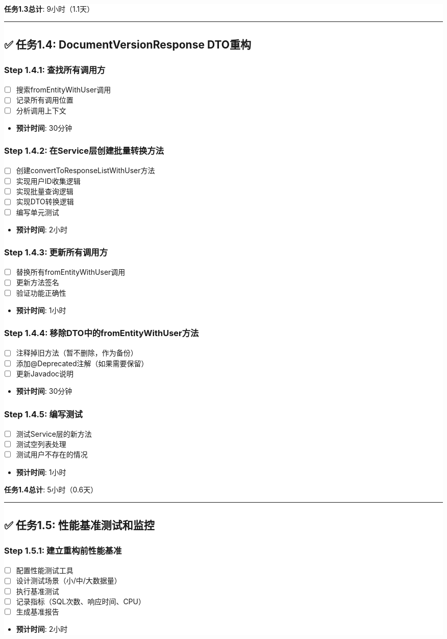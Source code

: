 **任务1.3总计**: 9小时（1.1天）

---

## ✅ 任务1.4: DocumentVersionResponse DTO重构

### Step 1.4.1: 查找所有调用方
- [ ] 搜索fromEntityWithUser调用
- [ ] 记录所有调用位置
- [ ] 分析调用上下文
- **预计时间**: 30分钟

### Step 1.4.2: 在Service层创建批量转换方法
- [ ] 创建convertToResponseListWithUser方法
- [ ] 实现用户ID收集逻辑
- [ ] 实现批量查询逻辑
- [ ] 实现DTO转换逻辑
- [ ] 编写单元测试
- **预计时间**: 2小时

### Step 1.4.3: 更新所有调用方
- [ ] 替换所有fromEntityWithUser调用
- [ ] 更新方法签名
- [ ] 验证功能正确性
- **预计时间**: 1小时

### Step 1.4.4: 移除DTO中的fromEntityWithUser方法
- [ ] 注释掉旧方法（暂不删除，作为备份）
- [ ] 添加@Deprecated注解（如果需要保留）
- [ ] 更新Javadoc说明
- **预计时间**: 30分钟

### Step 1.4.5: 编写测试
- [ ] 测试Service层的新方法
- [ ] 测试空列表处理
- [ ] 测试用户不存在的情况
- **预计时间**: 1小时

**任务1.4总计**: 5小时（0.6天）

---

## ✅ 任务1.5: 性能基准测试和监控

### Step 1.5.1: 建立重构前性能基准
- [ ] 配置性能测试工具
- [ ] 设计测试场景（小/中/大数据量）
- [ ] 执行基准测试
- [ ] 记录指标（SQL次数、响应时间、CPU）
- [ ] 生成基准报告
- **预计时间**: 2小时
